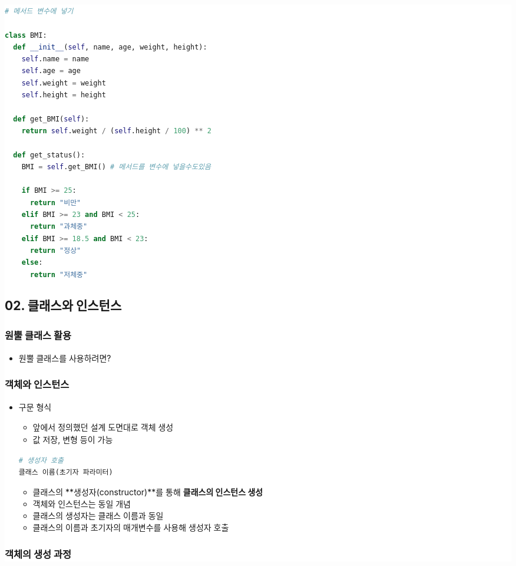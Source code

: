   ```python
  # 메서드 변수에 넣기
  
  class BMI:
    def __init__(self, name, age, weight, height):
      self.name = name 
      self.age = age
      self.weight = weight
      self.height = height
      
    def get_BMI(self):
      return self.weight / (self.height / 100) ** 2
    
    def get_status():
      BMI = self.get_BMI() # 메서드를 변수에 넣을수도있음
      
      if BMI >= 25:
        return "비만"
      elif BMI >= 23 and BMI < 25:
        return "과체중"
      elif BMI >= 18.5 and BMI < 23:
        return "정상"
      else:
        return "저체중"
  ```

  

## 02. 클래스와 인스턴스

### 원뿔 클래스 활용

- 원뿔 클래스를 사용하려면?



### 객체와 인스턴스

- 구문 형식

  - 앞에서 정의했던 설계 도면대로 객체 생성
  - 값 저장, 변형 등이 가능

  ```python
  # 생성자 호출
  클래스 이름(초기자 파라미터)
  ```

  - 클래스의 **생성자(constructor)**를 통해 **클래스의 인스턴스 생성**
  - 객체와 인스턴스는 동일 개념
  - 클래스의 생성자는 클래스 이름과 동일
  - 클래스의 이름과 초기자의 매개변수를 사용해 생성자 호출



### 객체의 생성 과정
